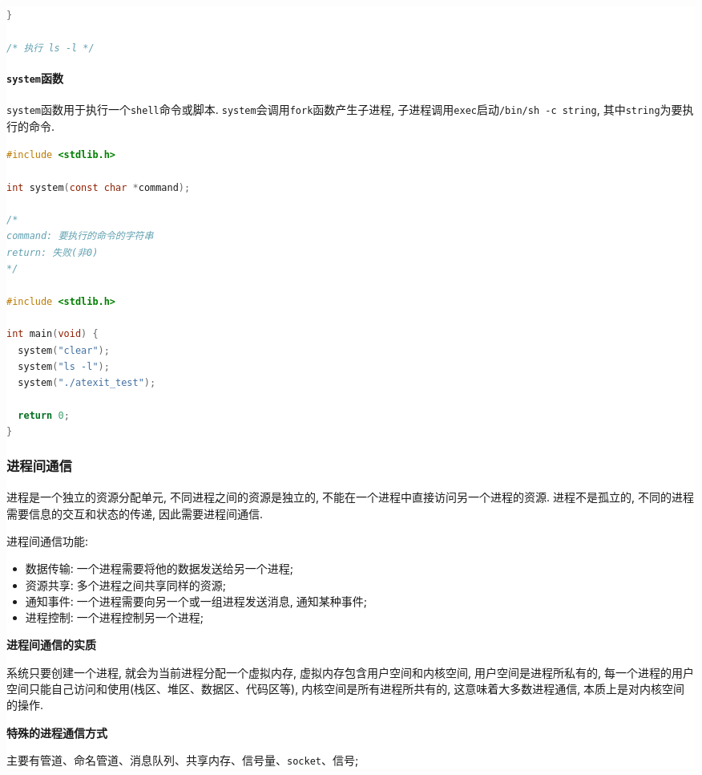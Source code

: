 ```c
}

/* 执行 ls -l */
```

#### `system`函数

`system`函数用于执行一个`shell`命令或脚本. `system`会调用`fork`函数产生子进程, 
子进程调用`exec`启动`/bin/sh -c string`, 其中`string`为要执行的命令. 

```c
#include <stdlib.h>

int system(const char *command);

/*
command: 要执行的命令的字符串
return: 失败(非0)
*/

#include <stdlib.h>

int main(void) {
  system("clear");
  system("ls -l");
  system("./atexit_test");

  return 0;
}
```

### 进程间通信

进程是一个独立的资源分配单元, 不同进程之间的资源是独立的, 
不能在一个进程中直接访问另一个进程的资源. 
进程不是孤立的, 不同的进程需要信息的交互和状态的传递, 因此需要进程间通信. 

进程间通信功能: 

* 数据传输: 一个进程需要将他的数据发送给另一个进程;
* 资源共享: 多个进程之间共享同样的资源; 
* 通知事件: 一个进程需要向另一个或一组进程发送消息, 通知某种事件; 
* 进程控制: 一个进程控制另一个进程;

**进程间通信的实质**

系统只要创建一个进程, 就会为当前进程分配一个虚拟内存, 
虚拟内存包含用户空间和内核空间, 用户空间是进程所私有的, 
每一个进程的用户空间只能自己访问和使用(栈区、堆区、数据区、代码区等), 
内核空间是所有进程所共有的, 这意味着大多数进程通信, 
本质上是对内核空间的操作. 

**特殊的进程通信方式**

主要有管道、命名管道、消息队列、共享内存、信号量、`socket`、信号;
